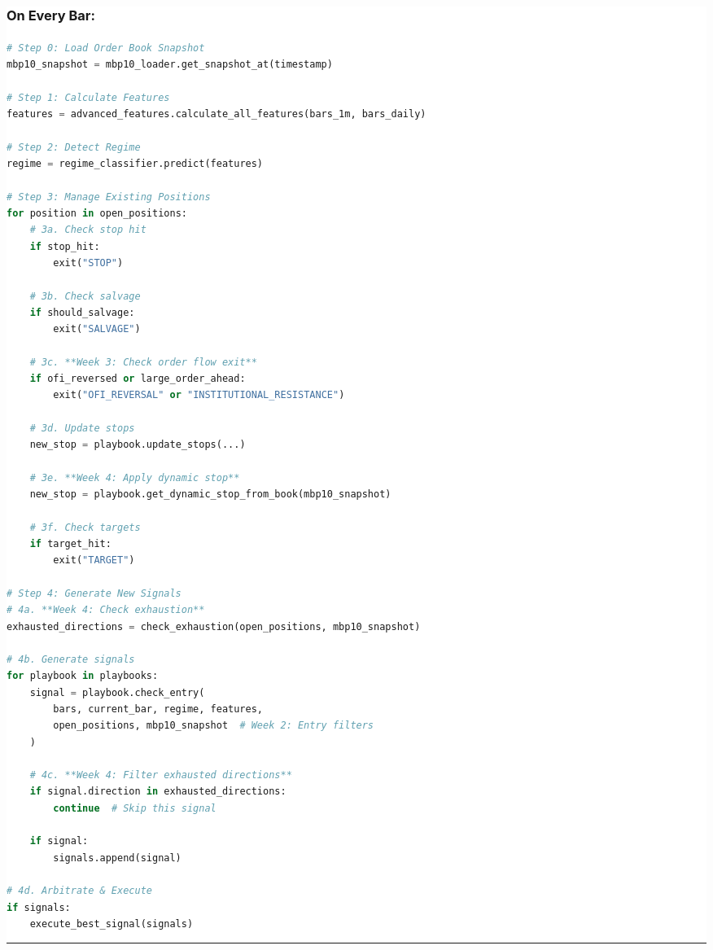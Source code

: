 ### **On Every Bar:**

```python
# Step 0: Load Order Book Snapshot
mbp10_snapshot = mbp10_loader.get_snapshot_at(timestamp)

# Step 1: Calculate Features
features = advanced_features.calculate_all_features(bars_1m, bars_daily)

# Step 2: Detect Regime
regime = regime_classifier.predict(features)

# Step 3: Manage Existing Positions
for position in open_positions:
    # 3a. Check stop hit
    if stop_hit:
        exit("STOP")
    
    # 3b. Check salvage
    if should_salvage:
        exit("SALVAGE")
    
    # 3c. **Week 3: Check order flow exit**
    if ofi_reversed or large_order_ahead:
        exit("OFI_REVERSAL" or "INSTITUTIONAL_RESISTANCE")
    
    # 3d. Update stops
    new_stop = playbook.update_stops(...)
    
    # 3e. **Week 4: Apply dynamic stop**
    new_stop = playbook.get_dynamic_stop_from_book(mbp10_snapshot)
    
    # 3f. Check targets
    if target_hit:
        exit("TARGET")

# Step 4: Generate New Signals
# 4a. **Week 4: Check exhaustion**
exhausted_directions = check_exhaustion(open_positions, mbp10_snapshot)

# 4b. Generate signals
for playbook in playbooks:
    signal = playbook.check_entry(
        bars, current_bar, regime, features,
        open_positions, mbp10_snapshot  # Week 2: Entry filters
    )
    
    # 4c. **Week 4: Filter exhausted directions**
    if signal.direction in exhausted_directions:
        continue  # Skip this signal
    
    if signal:
        signals.append(signal)

# 4d. Arbitrate & Execute
if signals:
    execute_best_signal(signals)
```

---
